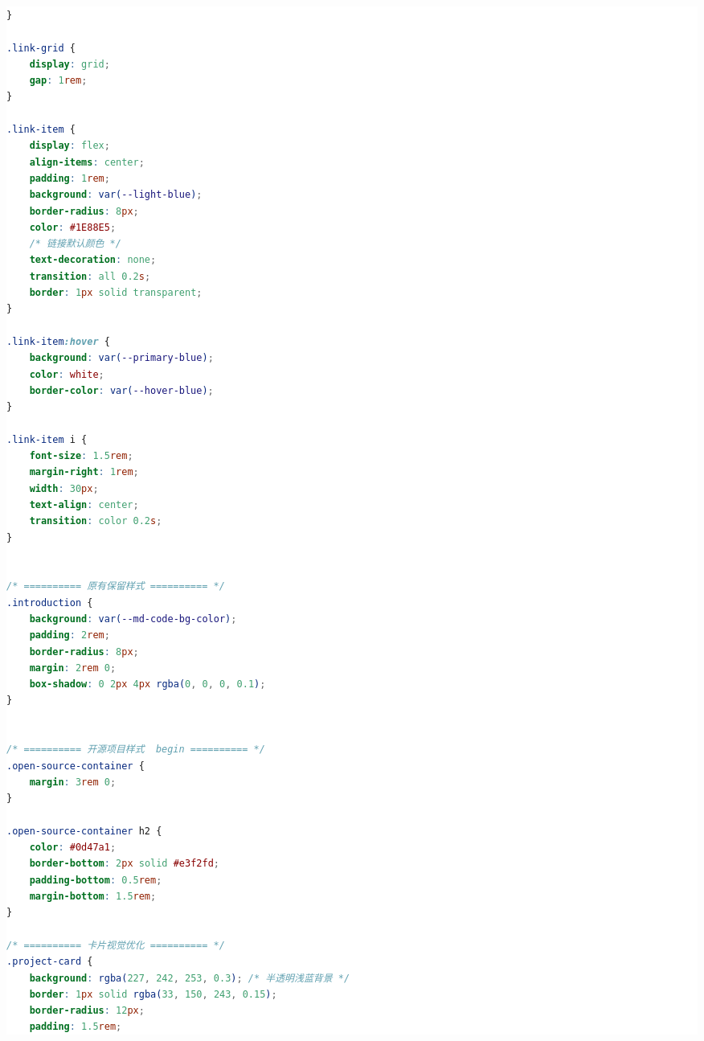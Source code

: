```css
}

.link-grid {
    display: grid;
    gap: 1rem;
}

.link-item {
    display: flex;
    align-items: center;
    padding: 1rem;
    background: var(--light-blue);
    border-radius: 8px;
    color: #1E88E5;
    /* 链接默认颜色 */
    text-decoration: none;
    transition: all 0.2s;
    border: 1px solid transparent;
}

.link-item:hover {
    background: var(--primary-blue);
    color: white;
    border-color: var(--hover-blue);
}

.link-item i {
    font-size: 1.5rem;
    margin-right: 1rem;
    width: 30px;
    text-align: center;
    transition: color 0.2s;
}


/* ========== 原有保留样式 ========== */
.introduction {
    background: var(--md-code-bg-color);
    padding: 2rem;
    border-radius: 8px;
    margin: 2rem 0;
    box-shadow: 0 2px 4px rgba(0, 0, 0, 0.1);
}


/* ========== 开源项目样式  begin ========== */
.open-source-container {
    margin: 3rem 0;
}

.open-source-container h2 {
    color: #0d47a1;
    border-bottom: 2px solid #e3f2fd;
    padding-bottom: 0.5rem;
    margin-bottom: 1.5rem;
}

/* ========== 卡片视觉优化 ========== */
.project-card {
    background: rgba(227, 242, 253, 0.3); /* 半透明浅蓝背景 */
    border: 1px solid rgba(33, 150, 243, 0.15);
    border-radius: 12px;
    padding: 1.5rem;
```